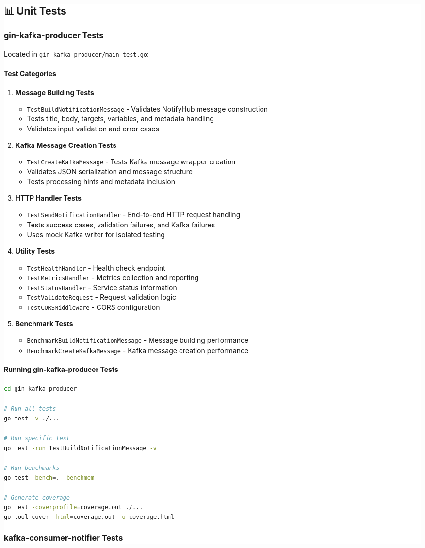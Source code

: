 ## 📊 Unit Tests

### gin-kafka-producer Tests

Located in `gin-kafka-producer/main_test.go`:

#### Test Categories

1. **Message Building Tests**
   - `TestBuildNotificationMessage` - Validates NotifyHub message construction
   - Tests title, body, targets, variables, and metadata handling
   - Validates input validation and error cases

2. **Kafka Message Creation Tests**
   - `TestCreateKafkaMessage` - Tests Kafka message wrapper creation
   - Validates JSON serialization and message structure
   - Tests processing hints and metadata inclusion

3. **HTTP Handler Tests**
   - `TestSendNotificationHandler` - End-to-end HTTP request handling
   - Tests success cases, validation failures, and Kafka failures
   - Uses mock Kafka writer for isolated testing

4. **Utility Tests**
   - `TestHealthHandler` - Health check endpoint
   - `TestMetricsHandler` - Metrics collection and reporting
   - `TestStatusHandler` - Service status information
   - `TestValidateRequest` - Request validation logic
   - `TestCORSMiddleware` - CORS configuration

5. **Benchmark Tests**
   - `BenchmarkBuildNotificationMessage` - Message building performance
   - `BenchmarkCreateKafkaMessage` - Kafka message creation performance

#### Running gin-kafka-producer Tests

```bash
cd gin-kafka-producer

# Run all tests
go test -v ./...

# Run specific test
go test -run TestBuildNotificationMessage -v

# Run benchmarks
go test -bench=. -benchmem

# Generate coverage
go test -coverprofile=coverage.out ./...
go tool cover -html=coverage.out -o coverage.html
```

### kafka-consumer-notifier Tests
